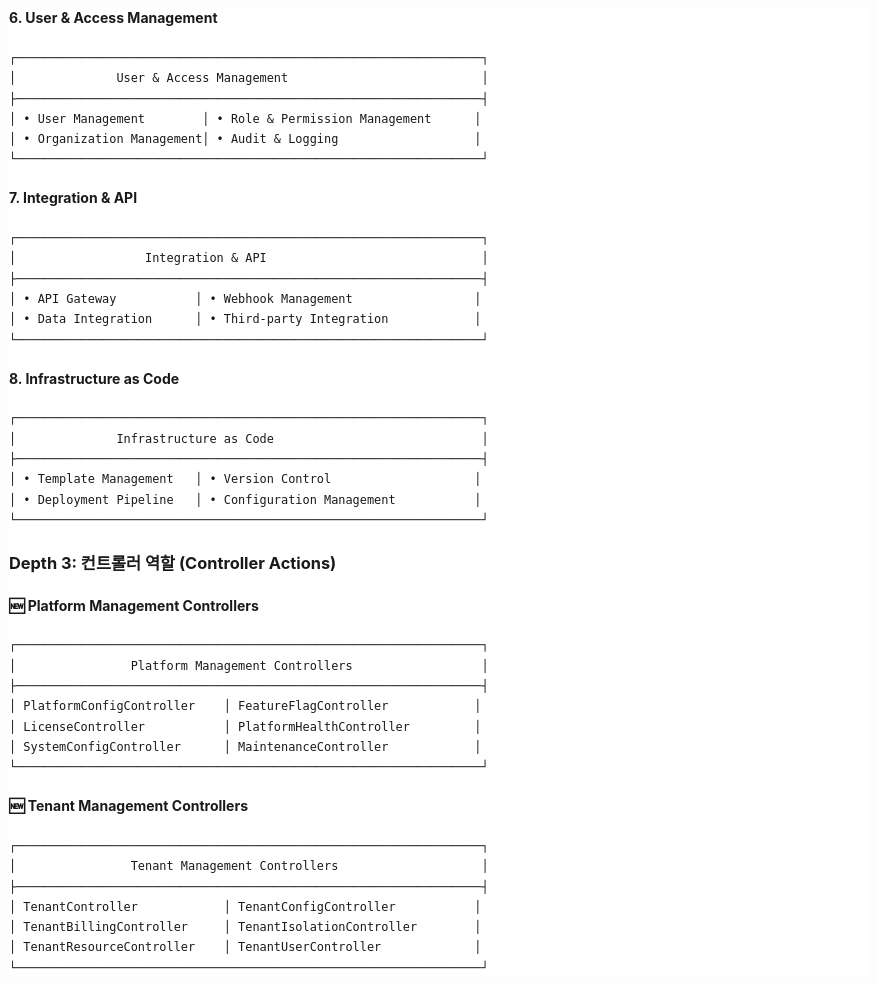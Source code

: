 #### 6. User & Access Management
```
┌─────────────────────────────────────────────────────────────────┐
│              User & Access Management                           │
├─────────────────────────────────────────────────────────────────┤
│ • User Management        │ • Role & Permission Management      │
│ • Organization Management│ • Audit & Logging                   │
└─────────────────────────────────────────────────────────────────┘
```

#### 7. Integration & API
```
┌─────────────────────────────────────────────────────────────────┐
│                  Integration & API                              │
├─────────────────────────────────────────────────────────────────┤
│ • API Gateway           │ • Webhook Management                 │
│ • Data Integration      │ • Third-party Integration            │
└─────────────────────────────────────────────────────────────────┘
```

#### 8. Infrastructure as Code
```
┌─────────────────────────────────────────────────────────────────┐
│              Infrastructure as Code                             │
├─────────────────────────────────────────────────────────────────┤
│ • Template Management   │ • Version Control                    │
│ • Deployment Pipeline   │ • Configuration Management           │
└─────────────────────────────────────────────────────────────────┘
```

### Depth 3: 컨트롤러 역할 (Controller Actions)

#### 🆕 Platform Management Controllers
```
┌─────────────────────────────────────────────────────────────────┐
│                Platform Management Controllers                  │
├─────────────────────────────────────────────────────────────────┤
│ PlatformConfigController    │ FeatureFlagController            │
│ LicenseController           │ PlatformHealthController         │
│ SystemConfigController      │ MaintenanceController            │
└─────────────────────────────────────────────────────────────────┘
```

#### 🆕 Tenant Management Controllers
```
┌─────────────────────────────────────────────────────────────────┐
│                Tenant Management Controllers                    │
├─────────────────────────────────────────────────────────────────┤
│ TenantController            │ TenantConfigController           │
│ TenantBillingController     │ TenantIsolationController        │
│ TenantResourceController    │ TenantUserController             │
└─────────────────────────────────────────────────────────────────┘
```
